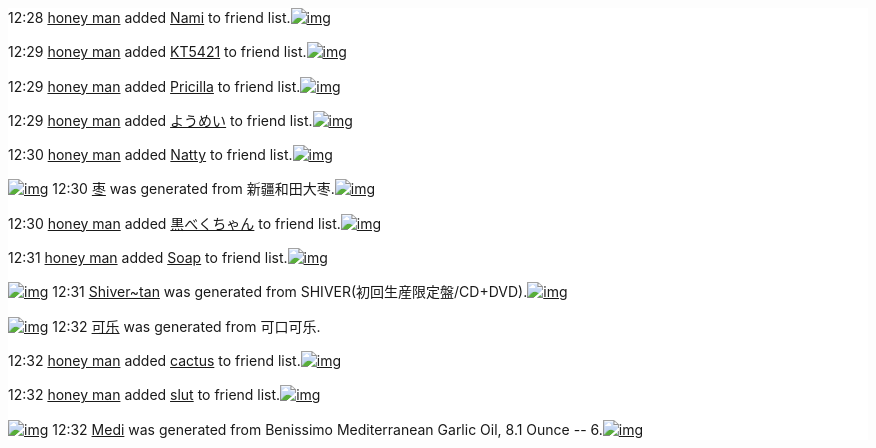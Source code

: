 12:28 [honey man](http://www.barcodekanojo.com/user/432782/honey%20man) added [Nami](http://www.barcodekanojo.com/kanojo/2619750/Nami) to friend list.[![img](http://img21.imageshack.us/img21/1020/pogh.png)](http://www.barcodekanojo.com/kanojo/2619750/Nami)

12:29 [honey man](http://www.barcodekanojo.com/user/432782/honey%20man) added [KT5421](http://www.barcodekanojo.com/kanojo/2432188/KT5421) to friend list.[![img](http://img13.imageshack.us/img13/7115/agt1.png)](http://www.barcodekanojo.com/kanojo/2432188/KT5421)

12:29 [honey man](http://www.barcodekanojo.com/user/432782/honey%20man) added [Pricilla](http://www.barcodekanojo.com/kanojo/2688714/Pricilla) to friend list.[![img](http://img600.imageshack.us/img600/8043/b1u9.png)](http://www.barcodekanojo.com/kanojo/2688714/Pricilla)

12:29 [honey man](http://www.barcodekanojo.com/user/432782/honey%20man) added [ようめい](http://www.barcodekanojo.com/kanojo/29796/%E3%82%88%E3%81%86%E3%82%81%E3%81%84) to friend list.[![img](http://kacdn04.appspot.com/4916782192132096/17ba.png)](http://www.barcodekanojo.com/kanojo/29796/%E3%82%88%E3%81%86%E3%82%81%E3%81%84)

12:30 [honey man](http://www.barcodekanojo.com/user/432782/honey%20man) added [Natty](http://www.barcodekanojo.com/kanojo/2749473/Natty) to friend list.[![img](http://img839.imageshack.us/img839/8066/haek.png)](http://www.barcodekanojo.com/kanojo/2749473/Natty)

[![img](http://kacdn02.appspot.com/6093405662740480/7deb.png)](http://www.barcodekanojo.com/kanojo/2750761/%E6%9E%A3) 12:30 [枣](http://www.barcodekanojo.com/kanojo/2750761/%E6%9E%A3) was generated from 新疆和田大枣.[![img](http://kacdn01.appspot.com/5044488481275904/b1d6.jpg)](http://www.barcodekanojo.com/product_images/barcode/5296058/1390015785/%E6%96%B0%E7%96%86%E5%92%8C%E7%94%B0%E5%A4%A7%E6%9E%A3.jpg)

12:30 [honey man](http://www.barcodekanojo.com/user/432782/honey%20man) added [黒べくちゃん](http://www.barcodekanojo.com/kanojo/2394129/%E9%BB%92%E3%81%B9%E3%81%8F%E3%81%A1%E3%82%83%E3%82%93) to friend list.[![img](http://img268.imageshack.us/img268/4763/amcw.png)](http://www.barcodekanojo.com/kanojo/2394129/%E9%BB%92%E3%81%B9%E3%81%8F%E3%81%A1%E3%82%83%E3%82%93)

12:31 [honey man](http://www.barcodekanojo.com/user/432782/honey%20man) added [Soap](http://www.barcodekanojo.com/kanojo/938814/Soap) to friend list.[![img](http://img198.imageshack.us/img198/517/2v3r.png)](http://www.barcodekanojo.com/kanojo/938814/Soap)

[![img](http://kacdn06.appspot.com/5791942176669696/30c1.png)](http://www.barcodekanojo.com/kanojo/2750762/Shiver%7Etan) 12:31 [Shiver~tan](http://www.barcodekanojo.com/kanojo/2750762/Shiver%7Etan) was generated from SHIVER(初回生産限定盤/CD+DVD).[![img](http://kacdn07.appspot.com/5744286293295104/6f833.jpg)](http://www.barcodekanojo.com/product_images/barcode/5296061/1390015833/SHIVER%28%E5%88%9D%E5%9B%9E%E7%94%9F%E7%94%A3%E9%99%90%E5%AE%9A%E7%9B%A4%2FCD%2BDVD%29.jpg)

[![img](http://kacdn09.appspot.com/6077527705518080/32cb1.png)](http://www.barcodekanojo.com/kanojo/2750763/%E5%8F%AF%E4%B9%90) 12:32 [可乐](http://www.barcodekanojo.com/kanojo/2750763/%E5%8F%AF%E4%B9%90) was generated from 可口可乐.

12:32 [honey man](http://www.barcodekanojo.com/user/432782/honey%20man) added [cactus](http://www.barcodekanojo.com/kanojo/2529665/cactus) to friend list.[![img](http://img560.imageshack.us/img560/5751/iion.png)](http://www.barcodekanojo.com/kanojo/2529665/cactus)

12:32 [honey man](http://www.barcodekanojo.com/user/432782/honey%20man) added [slut](http://www.barcodekanojo.com/kanojo/1641516/slut) to friend list.[![img](http://img28.imageshack.us/img28/1795/oh73.png)](http://www.barcodekanojo.com/kanojo/1641516/slut)

[![img](http://kacdn09.appspot.com/5741657504874496/1390.png)](http://www.barcodekanojo.com/kanojo/2750764/Medi) 12:32 [Medi](http://www.barcodekanojo.com/kanojo/2750764/Medi) was generated from Benissimo Mediterranean Garlic Oil, 8.1 Ounce -- 6.[![img](http://kacdn08.appspot.com/6080058783432704/9df8.jpg)](http://www.barcodekanojo.com/product_images/barcode/5296065/1390015963/Benissimo%20Mediterranean%20Garlic%20Oil%2C%208.1%20Ounce%20--%206.jpg)
